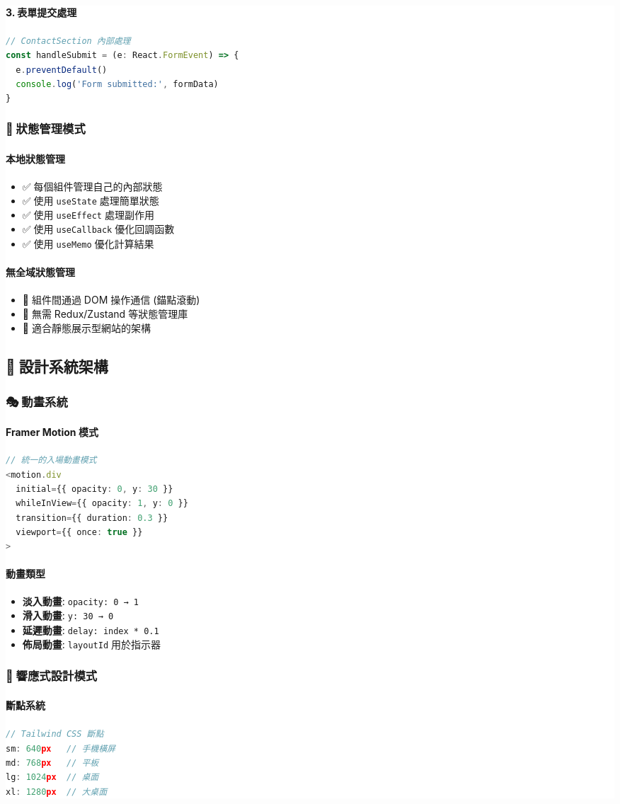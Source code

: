 #### 3. **表單提交處理**
```typescript
// ContactSection 內部處理
const handleSubmit = (e: React.FormEvent) => {
  e.preventDefault()
  console.log('Form submitted:', formData)
}
```

### 🎯 狀態管理模式

#### **本地狀態管理**
- ✅ 每個組件管理自己的內部狀態
- ✅ 使用 `useState` 處理簡單狀態
- ✅ 使用 `useEffect` 處理副作用
- ✅ 使用 `useCallback` 優化回調函數
- ✅ 使用 `useMemo` 優化計算結果

#### **無全域狀態管理**
- 🔄 組件間通過 DOM 操作通信 (錨點滾動)
- 🔄 無需 Redux/Zustand 等狀態管理庫
- 🔄 適合靜態展示型網站的架構

## 🎨 設計系統架構

### 🎭 動畫系統

#### **Framer Motion 模式**
```typescript
// 統一的入場動畫模式
<motion.div
  initial={{ opacity: 0, y: 30 }}
  whileInView={{ opacity: 1, y: 0 }}
  transition={{ duration: 0.3 }}
  viewport={{ once: true }}
>
```

#### **動畫類型**
- **淡入動畫**: `opacity: 0 → 1`
- **滑入動畫**: `y: 30 → 0`
- **延遲動畫**: `delay: index * 0.1`
- **佈局動畫**: `layoutId` 用於指示器

### 🎯 響應式設計模式

#### **斷點系統**
```typescript
// Tailwind CSS 斷點
sm: 640px   // 手機橫屏
md: 768px   // 平板
lg: 1024px  // 桌面
xl: 1280px  // 大桌面
```
